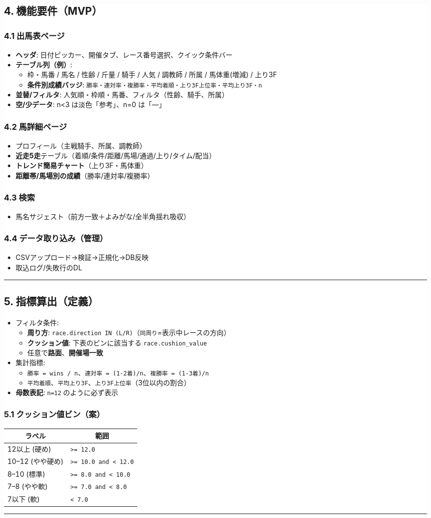 
## 4. 機能要件（MVP）
### 4.1 出馬表ページ
- **ヘッダ**: 日付ピッカー、開催タブ、レース番号選択、クイック条件バー
- **テーブル列（例）**:
  - 枠・馬番 / 馬名 / 性齢 / 斤量 / 騎手 / 人気 / 調教師 / 所属 / 馬体重(増減) / 上り3F
  - **条件別成績バッジ**: `勝率・連対率・複勝率・平均着順・上り3F上位率・平均上り3F・n`
- **並替/フィルタ**: 人気順・枠順・馬番、フィルタ（性齢、騎手、所属）
- **空/少データ**: n<3 は淡色「参考」、n=0 は「—」

### 4.2 馬詳細ページ
- プロフィール（主戦騎手、所属、調教師）
- **近走5走**テーブル（着順/条件/距離/馬場/通過/上り/タイム/配当）
- **トレンド簡易チャート**（上り3F・馬体重）
- **距離帯/馬場別の成績**（勝率/連対率/複勝率）

### 4.3 検索
- 馬名サジェスト（前方一致＋よみがな/全半角揺れ吸収）

### 4.4 データ取り込み（管理）
- CSVアップロード→検証→正規化→DB反映
- 取込ログ/失敗行のDL

---

## 5. 指標算出（定義）
- フィルタ条件:
  - **周り方**: `race.direction IN (L/R)`（`同周り`=表示中レースの方向）
  - **クッション値**: 下表のビンに該当する `race.cushion_value`
  - 任意で**路面**、**開催場一致**
- 集計指標:
  - `勝率 = wins / n`、`連対率 = (1-2着)/n`、`複勝率 = (1-3着)/n`
  - `平均着順`、`平均上り3F`、`上り3F上位率`（3位以内の割合）
- **母数表記**: `n=12` のように必ず表示

### 5.1 クッション値ビン（案）
| ラベル | 範囲 |
|---|---|
| 12以上 (硬め) | `>= 12.0` |
| 10–12 (やや硬め) | `>= 10.0 and < 12.0` |
| 8–10 (標準) | `>= 8.0 and < 10.0` |
| 7–8 (やや軟) | `>= 7.0 and < 8.0` |
| 7以下 (軟) | `< 7.0` |

---
